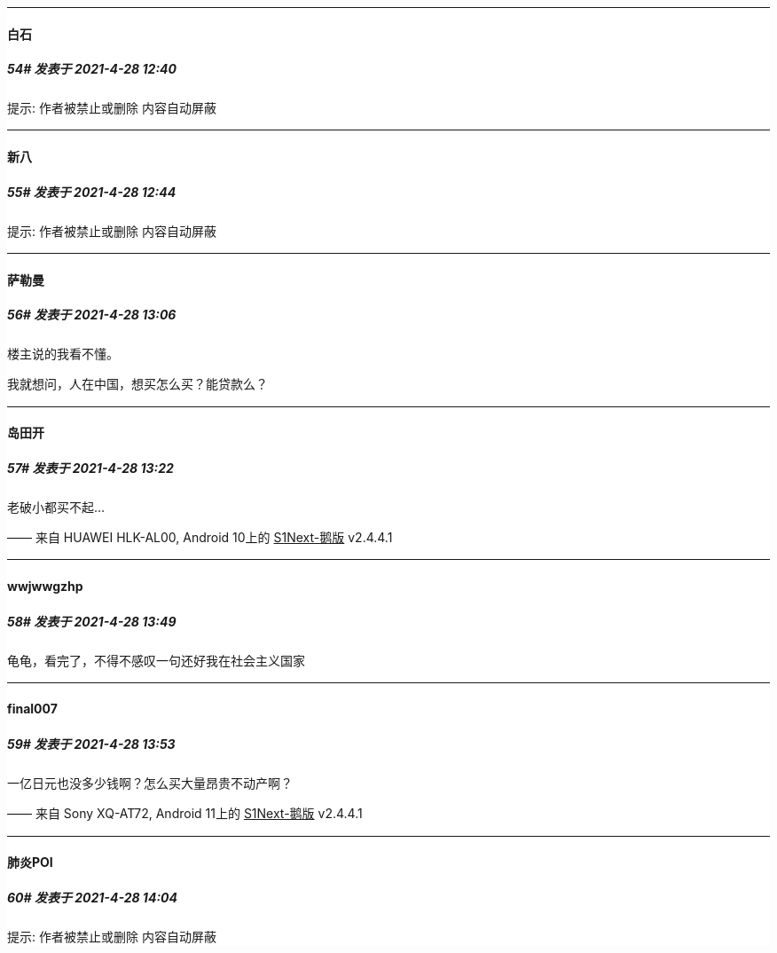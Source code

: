 *****

####  白石  
##### 54#       发表于 2021-4-28 12:40

提示: 作者被禁止或删除 内容自动屏蔽

*****

####  新八  
##### 55#       发表于 2021-4-28 12:44

提示: 作者被禁止或删除 内容自动屏蔽

*****

####  萨勒曼  
##### 56#       发表于 2021-4-28 13:06

楼主说的我看不懂。

我就想问，人在中国，想买怎么买？能贷款么？

*****

####  岛田开  
##### 57#       发表于 2021-4-28 13:22

老破小都买不起…

—— 来自 HUAWEI HLK-AL00, Android 10上的 [S1Next-鹅版](https://github.com/ykrank/S1-Next/releases) v2.4.4.1

*****

####  wwjwwgzhp  
##### 58#       发表于 2021-4-28 13:49

龟龟，看完了，不得不感叹一句还好我在社会主义国家

*****

####  final007  
##### 59#       发表于 2021-4-28 13:53

一亿日元也没多少钱啊？怎么买大量昂贵不动产啊？

—— 来自 Sony XQ-AT72, Android 11上的 [S1Next-鹅版](https://github.com/ykrank/S1-Next/releases) v2.4.4.1

*****

####  肺炎POI  
##### 60#       发表于 2021-4-28 14:04

提示: 作者被禁止或删除 内容自动屏蔽
